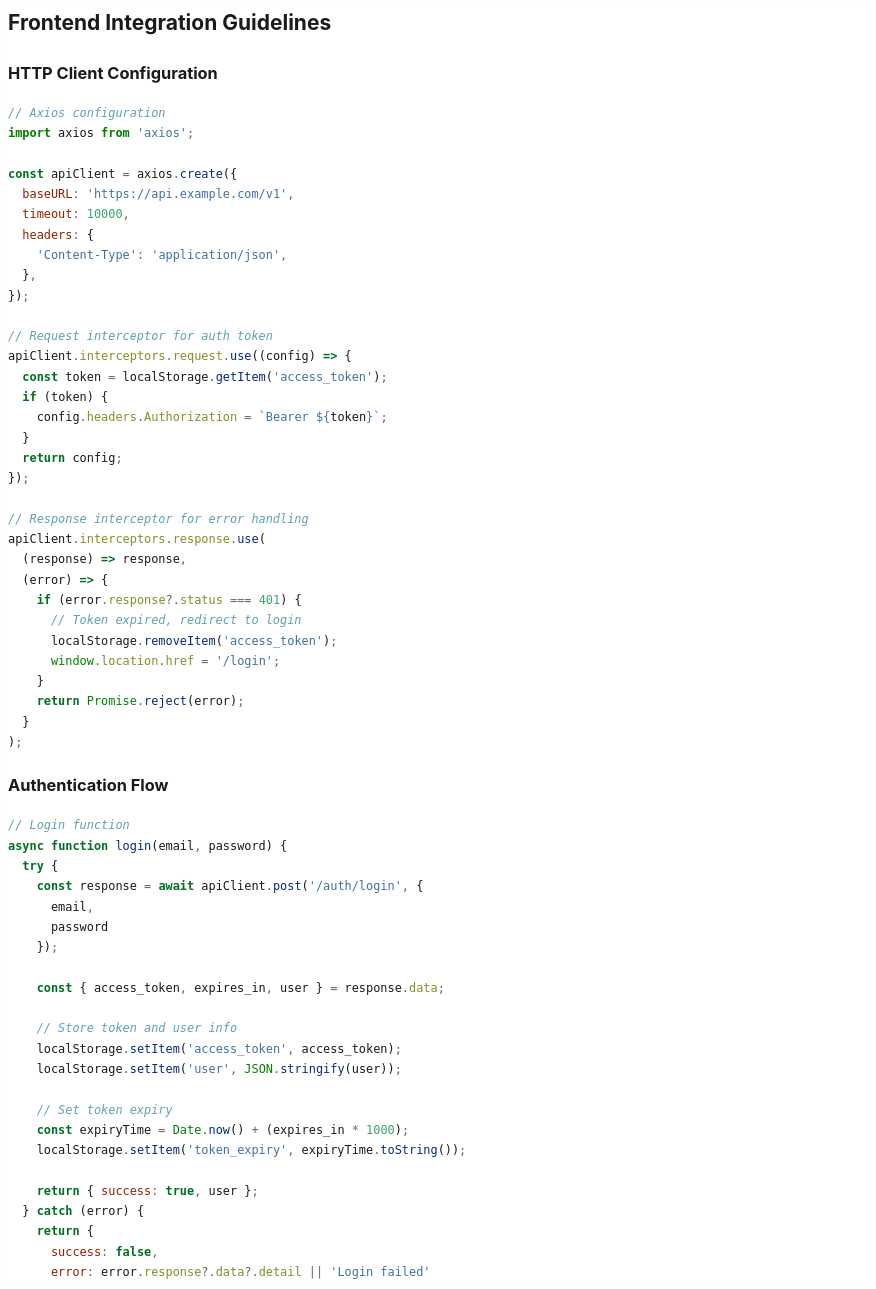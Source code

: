 ## Frontend Integration Guidelines

### HTTP Client Configuration
```javascript
// Axios configuration
import axios from 'axios';

const apiClient = axios.create({
  baseURL: 'https://api.example.com/v1',
  timeout: 10000,
  headers: {
    'Content-Type': 'application/json',
  },
});

// Request interceptor for auth token
apiClient.interceptors.request.use((config) => {
  const token = localStorage.getItem('access_token');
  if (token) {
    config.headers.Authorization = `Bearer ${token}`;
  }
  return config;
});

// Response interceptor for error handling
apiClient.interceptors.response.use(
  (response) => response,
  (error) => {
    if (error.response?.status === 401) {
      // Token expired, redirect to login
      localStorage.removeItem('access_token');
      window.location.href = '/login';
    }
    return Promise.reject(error);
  }
);
```

### Authentication Flow
```javascript
// Login function
async function login(email, password) {
  try {
    const response = await apiClient.post('/auth/login', {
      email,
      password
    });
    
    const { access_token, expires_in, user } = response.data;
    
    // Store token and user info
    localStorage.setItem('access_token', access_token);
    localStorage.setItem('user', JSON.stringify(user));
    
    // Set token expiry
    const expiryTime = Date.now() + (expires_in * 1000);
    localStorage.setItem('token_expiry', expiryTime.toString());
    
    return { success: true, user };
  } catch (error) {
    return { 
      success: false, 
      error: error.response?.data?.detail || 'Login failed' 
```